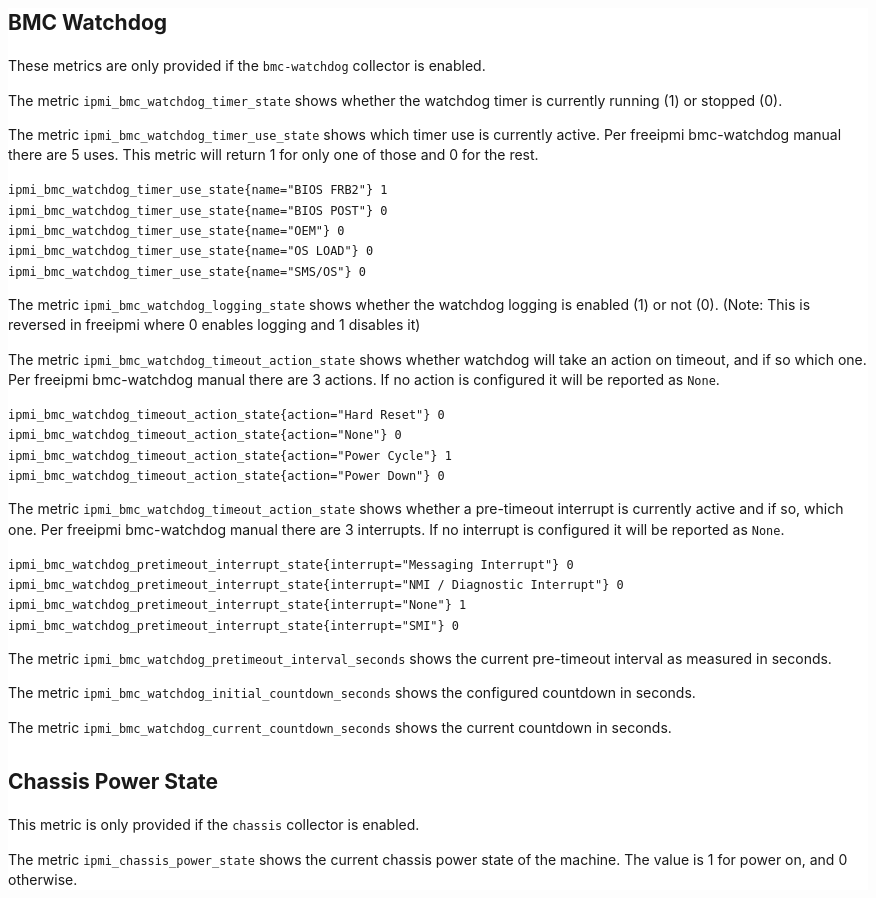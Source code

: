 ## BMC Watchdog

These metrics are only provided if the `bmc-watchdog` collector is enabled.

The metric `ipmi_bmc_watchdog_timer_state` shows whether the watchdog timer is
currently running (1) or stopped (0).

The metric `ipmi_bmc_watchdog_timer_use_state` shows which timer use is
currently active. Per freeipmi bmc-watchdog manual there are 5 uses. This metric
will return 1 for only one of those and 0 for the rest.

    ipmi_bmc_watchdog_timer_use_state{name="BIOS FRB2"} 1
    ipmi_bmc_watchdog_timer_use_state{name="BIOS POST"} 0
    ipmi_bmc_watchdog_timer_use_state{name="OEM"} 0
    ipmi_bmc_watchdog_timer_use_state{name="OS LOAD"} 0
    ipmi_bmc_watchdog_timer_use_state{name="SMS/OS"} 0

The metric `ipmi_bmc_watchdog_logging_state` shows whether the watchdog logging
is enabled (1) or not (0). (Note: This is reversed in freeipmi where 0 enables
logging and 1 disables it)

The metric `ipmi_bmc_watchdog_timeout_action_state` shows whether watchdog will
take an action on timeout, and if so which one. Per freeipmi bmc-watchdog manual
there are 3 actions. If no action is configured it will be reported as `None`.

    ipmi_bmc_watchdog_timeout_action_state{action="Hard Reset"} 0
    ipmi_bmc_watchdog_timeout_action_state{action="None"} 0
    ipmi_bmc_watchdog_timeout_action_state{action="Power Cycle"} 1
    ipmi_bmc_watchdog_timeout_action_state{action="Power Down"} 0

The metric `ipmi_bmc_watchdog_timeout_action_state` shows whether a pre-timeout
interrupt is currently active and if so, which one. Per freeipmi bmc-watchdog
manual there are 3 interrupts. If no interrupt is configured it will be reported
as `None`.

    ipmi_bmc_watchdog_pretimeout_interrupt_state{interrupt="Messaging Interrupt"} 0
    ipmi_bmc_watchdog_pretimeout_interrupt_state{interrupt="NMI / Diagnostic Interrupt"} 0
    ipmi_bmc_watchdog_pretimeout_interrupt_state{interrupt="None"} 1
    ipmi_bmc_watchdog_pretimeout_interrupt_state{interrupt="SMI"} 0

The metric `ipmi_bmc_watchdog_pretimeout_interval_seconds` shows the current
pre-timeout interval as measured in seconds.

The metric `ipmi_bmc_watchdog_initial_countdown_seconds` shows the configured
countdown in seconds.

The metric `ipmi_bmc_watchdog_current_countdown_seconds` shows the current
countdown in seconds.

## Chassis Power State

This metric is only provided if the `chassis` collector is enabled.

The metric `ipmi_chassis_power_state` shows the current chassis power state of
the machine. The value is 1 for power on, and 0 otherwise.
